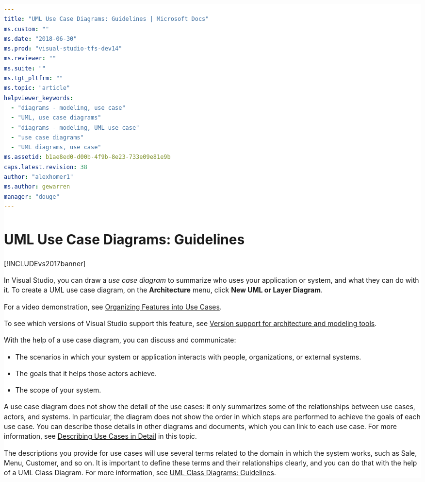 ```yaml
---
title: "UML Use Case Diagrams: Guidelines | Microsoft Docs"
ms.custom: ""
ms.date: "2018-06-30"
ms.prod: "visual-studio-tfs-dev14"
ms.reviewer: ""
ms.suite: ""
ms.tgt_pltfrm: ""
ms.topic: "article"
helpviewer_keywords: 
  - "diagrams - modeling, use case"
  - "UML, use case diagrams"
  - "diagrams - modeling, UML use case"
  - "use case diagrams"
  - "UML diagrams, use case"
ms.assetid: b1ae8ed0-d00b-4f9b-8e23-733e09e81e9b
caps.latest.revision: 38
author: "alexhomer1"
ms.author: gewarren
manager: "douge"
---
```

# UML Use Case Diagrams: Guidelines
[!INCLUDE[vs2017banner](../includes/vs2017banner.md)]

In Visual Studio, you can draw a *use case diagram* to summarize who uses your application or system, and what they can do with it. To create a UML use case diagram, on the **Architecture** menu, click **New UML or Layer Diagram**.  
  
 For a video demonstration, see [Organizing Features into Use Cases](http://channel9.msdn.com/posts/clinted/UML-with-VS-2010-Part-2-Organizing-Features-Into-Use-Cases/).  
  
 To see which versions of Visual Studio support this feature, see [Version support for architecture and modeling tools](../modeling/what-s-new-for-design-in-visual-studio.md#VersionSupport).  
  
 With the help of a use case diagram, you can discuss and communicate:  
  
-   The scenarios in which your system or application interacts with people, organizations, or external systems.  
  
-   The goals that it helps those actors achieve.  
  
-   The scope of your system.  
  
 A use case diagram does not show the detail of the use cases: it only summarizes some of the relationships between use cases, actors, and systems. In particular, the diagram does not show the order in which steps are performed to achieve the goals of each use case. You can describe those details in other diagrams and documents, which you can link to each use case. For more information, see [Describing Use Cases in Detail](#Details) in this topic.  
  
 The descriptions you provide for use cases will use several terms related to the domain in which the system works, such as Sale, Menu, Customer, and so on. It is important to define these terms and their relationships clearly, and you can do that with the help of a UML Class Diagram. For more information, see [UML Class Diagrams: Guidelines](../modeling/uml-class-diagrams-guidelines.md).  
  